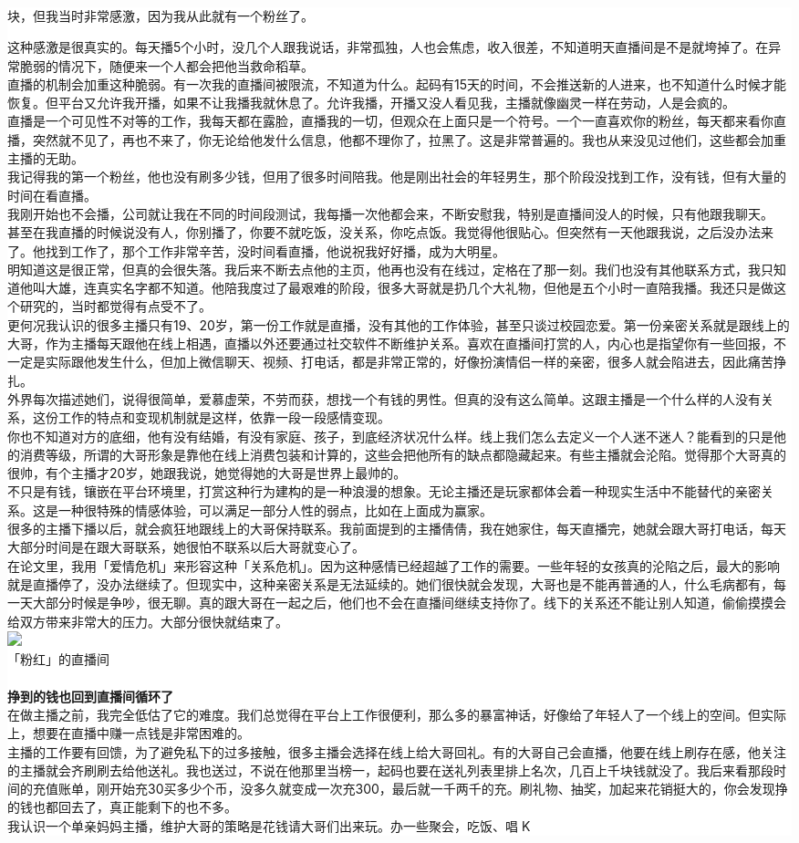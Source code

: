 块，但我当时非常感激，因为我从此就有一个粉丝了。</span><br></section><section><span>这种感激是很真实的。每天播5个小时，没几个人跟我说话，非常孤独，人也会焦虑，收入很差，不知道明天直播间是不是就垮掉了。在异常脆弱的情况下，随便来一个人都会把他当救命稻草。</span></section><section><span>直播的机制会加重这种脆弱。有一次我的直播间被限流，不知道为什么。起码有15天的时间，不会推送新的人进来，也不知道什么时候才能恢复。但平台又允许我开播，如果不让我播我就休息了。允许我播，开播又没人看见我，主播就像幽灵一样在劳动，人是会疯的。</span></section><section><span>直播是一个可见性不对等的工作，我每天都在露脸，直播我的一切，但观众在上面只是一个符号。一个一直喜欢你的粉丝，每天都来看你直播，突然就不见了，再也不来了，你无论给他发什么信息，他都不理你了，拉黑了。这是非常普遍的。我也从来没见过他们，这些都会加重主播的无助。</span></section><section><span>我记得我的第一个粉丝，他也没有刷多少钱，但用了很多时间陪我。他是刚出社会的年轻男生，那个阶段没找到工作，没有钱，但有大量的时间在看直播。</span></section><section><span>我刚开始也不会播，公司就让我在不同的时间段测试，我每播一次他都会来，不断安慰我，特别是直播间没人的时候，只有他跟我聊天。</span></section><section><span>甚至在我直播的时候说没有人，你别播了，你要不就吃饭，没关系，你吃点饭。我觉得他很贴心。但突然有一天他跟我说，之后没办法来了。他找到工作了，那个工作非常辛苦，没时间看直播，他说祝我好好播，成为大明星。</span></section><section><span>明知道这是很正常，但真的会很失落。我后来不断去点他的主页，他再也没有在线过，定格在了那一刻。我们也没有其他联系方式，我只知道他叫大雄，连真实名字都不知道。他陪我度过了最艰难的阶段，很多大哥就是扔几个大礼物，但他是五个小时一直陪我播。我还只是做这个研究的，当时都觉得有点受不了。</span></section><section><span>更何况我认识的很多主播只有19、20岁，第一份工作就是直播，没有其他的工作体验，甚至只谈过校园恋爱。第一份亲密关系就是跟线上的大哥，作为主播每天跟他在线上相遇，直播以外还要通过社交软件不断维护关系。喜欢在直播间打赏的人，内心也是指望你有一些回报，不一定是实际跟他发生什么，但加上微信聊天、视频、打电话，都是非常正常的，好像扮演情侣一样的亲密，很多人就会陷进去，因此痛苦挣扎。</span></section><section><span>外界每次描述她们，说得很简单，爱慕虚荣，不劳而获，想找一个有钱的男性。但真的没有这么简单。这跟主播是一个什么样的人没有关系，这份工作的特点和变现机制就是这样，依靠一段一段感情变现。</span></section><section><span>你也不知道对方的底细，他有没有结婚，有没有家庭、孩子，到底经济状况什么样。线上我们怎么去定义一个人迷不迷人？能看到的只是他的消费等级，所谓的大哥形象是靠他在线上消费包装和计算的，这些会把他所有的缺点都隐藏起来。有些主播就会沦陷。觉得那个大哥真的很帅，有个主播才20岁，她跟我说，她觉得她的大哥是世界上最帅的。</span></section><section><span>不只是有钱，镶嵌在平台环境里，打赏这种行为建构的是一种浪漫的想象。无论主播还是玩家都体会着一种现实生活中不能替代的亲密关系。这是一种很特殊的情感体验，可以满足一部分人性的弱点，比如在上面成为赢家。</span></section><section><span>很多的主播下播以后，就会疯狂地跟线上的大哥保持联系。我前面提到的主播倩倩，我在她家住，每天直播完，她就会跟大哥打电话，每天大部分时间是在跟大哥联系，她很怕不联系以后大哥就变心了。</span></section><section><span>在论文里，我用「爱情危机」来形容这种「关系危机」。因为这种感情已经超越了工作的需要。一些年轻的女孩真的沦陷之后，最大的影响就是直播停了，没办法继续了。但现实中，这种亲密关系是无法延续的。她们很快就会发现，大哥也是不能再普通的人，什么毛病都有，每一天大部分时候是争吵，很无聊。真的跟大哥在一起之后，他们也不会在直播间继续支持你了。线下的关系还不能让别人知道，偷偷摸摸会给双方带来非常大的压力。大部分很快就结束了。</span></section><section><img data-backh="410" data-backw="546" data-galleryid="" data-imgfileid="505717398" data-ratio="0.75" data-s="300,640" data-src="https://mmbiz.qpic.cn/mmbiz_jpg/DezXb6Zd7ShwH5muh5ocrABf2wKibIRVKk7pMtH8Cz6ylTIX5nbExNt5j3xycNcgtnVAUe4cTlI9OuAhFeU5JAQ/640?wx_fmt=jpeg&amp;from=appmsg" data-type="png" data-w="1024" src="https://mmbiz.qpic.cn/mmbiz_jpg/DezXb6Zd7ShwH5muh5ocrABf2wKibIRVKk7pMtH8Cz6ylTIX5nbExNt5j3xycNcgtnVAUe4cTlI9OuAhFeU5JAQ/640?wx_fmt=jpeg&amp;from=appmsg"></section><section><span>「粉红」的直播间</span></section><section><br></section><section><span><strong><span>挣到的钱也回到直播间循环了</span></strong></span></section><section><span>在做主播之前，我完全低估了它的难度。我们总觉得在平台上工作很便利，那么多的暴富神话，好像给了年轻人了一个线上的空间。但实际上，想要在直播中赚一点钱是非常困难的。</span></section><section><span>主播的工作要有回馈，为了避免私下的过多接触，很多主播会选择在线上给大哥回礼。有的大哥自己会直播，他要在线上刷存在感，他关注的主播就会齐刷刷去给他送礼。我也送过，不说在他那里当榜一，起码也要在送礼列表里排上名次，几百上千块钱就没了。我后来看那段时间的充值账单，刚开始充30买多少个币，没多久就变成一次充300，最后就一千两千的充。刷礼物、抽奖，加起来花销挺大的，你会发现挣的钱也都回去了，真正能剩下的也不多。</span></section><section><span>我认识一个单亲妈妈主播，维护大哥的策略是花钱请大哥们出来玩。办一些聚会，吃饭、唱 K